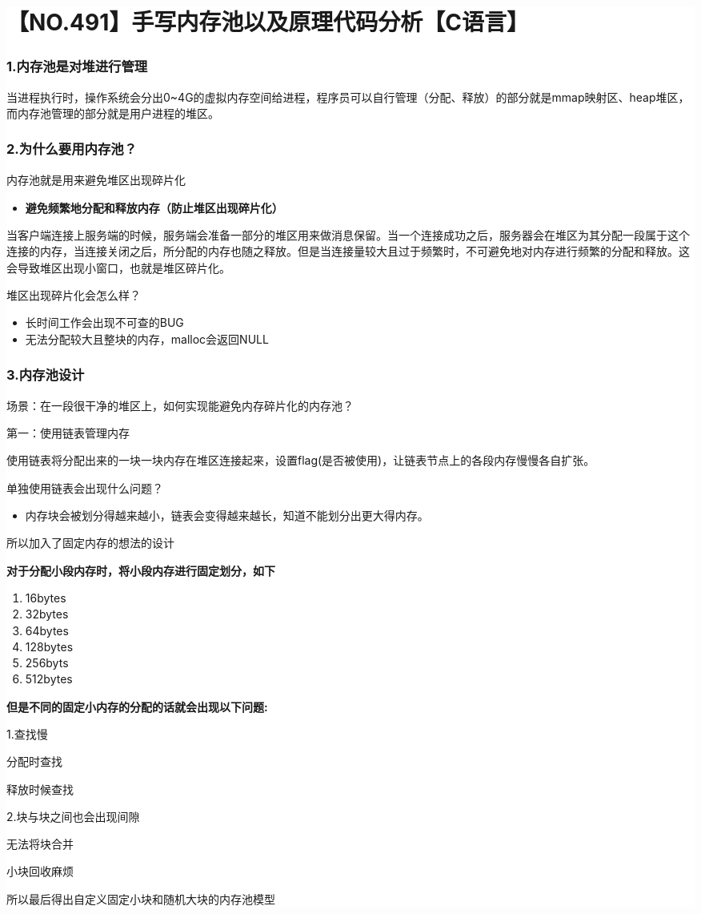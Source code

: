 # 【NO.491】手写内存池以及原理代码分析【C语言】

### 1.内存池是对堆进行管理

当进程执行时，操作系统会分出0~4G的虚拟内存空间给进程，程序员可以自行管理（分配、释放）的部分就是mmap映射区、heap堆区，而内存池管理的部分就是用户进程的堆区。

### 2.为什么要用内存池？

内存池就是用来避免堆区出现碎片化

- **避免频繁地分配和释放内存（防止堆区出现碎片化）**

当客户端连接上服务端的时候，服务端会准备一部分的堆区用来做消息保留。当一个连接成功之后，服务器会在堆区为其分配一段属于这个连接的内存，当连接关闭之后，所分配的内存也随之释放。但是当连接量较大且过于频繁时，不可避免地对内存进行频繁的分配和释放。这会导致堆区出现小窗口，也就是堆区碎片化。

堆区出现碎片化会怎么样？

- 长时间工作会出现不可查的BUG
- 无法分配较大且整块的内存，malloc会返回NULL

### 3.内存池设计

场景：在一段很干净的堆区上，如何实现能避免内存碎片化的内存池？

第一：使用链表管理内存

使用链表将分配出来的一块一块内存在堆区连接起来，设置flag(是否被使用)，让链表节点上的各段内存慢慢各自扩张。

单独使用链表会出现什么问题？

- 内存块会被划分得越来越小，链表会变得越来越长，知道不能划分出更大得内存。

所以加入了固定内存的想法的设计

**对于分配小段内存时，将小段内存进行固定划分，如下**

1. 16bytes
2. 32bytes
3. 64bytes
4. 128bytes
5. 256byts
6. 512bytes

**但是不同的固定小内存的分配的话就会出现以下问题:**

1.查找慢

分配时查找

释放时候查找

2.块与块之间也会出现间隙

无法将块合并

小块回收麻烦

所以最后得出自定义固定小块和随机大块的内存池模型
